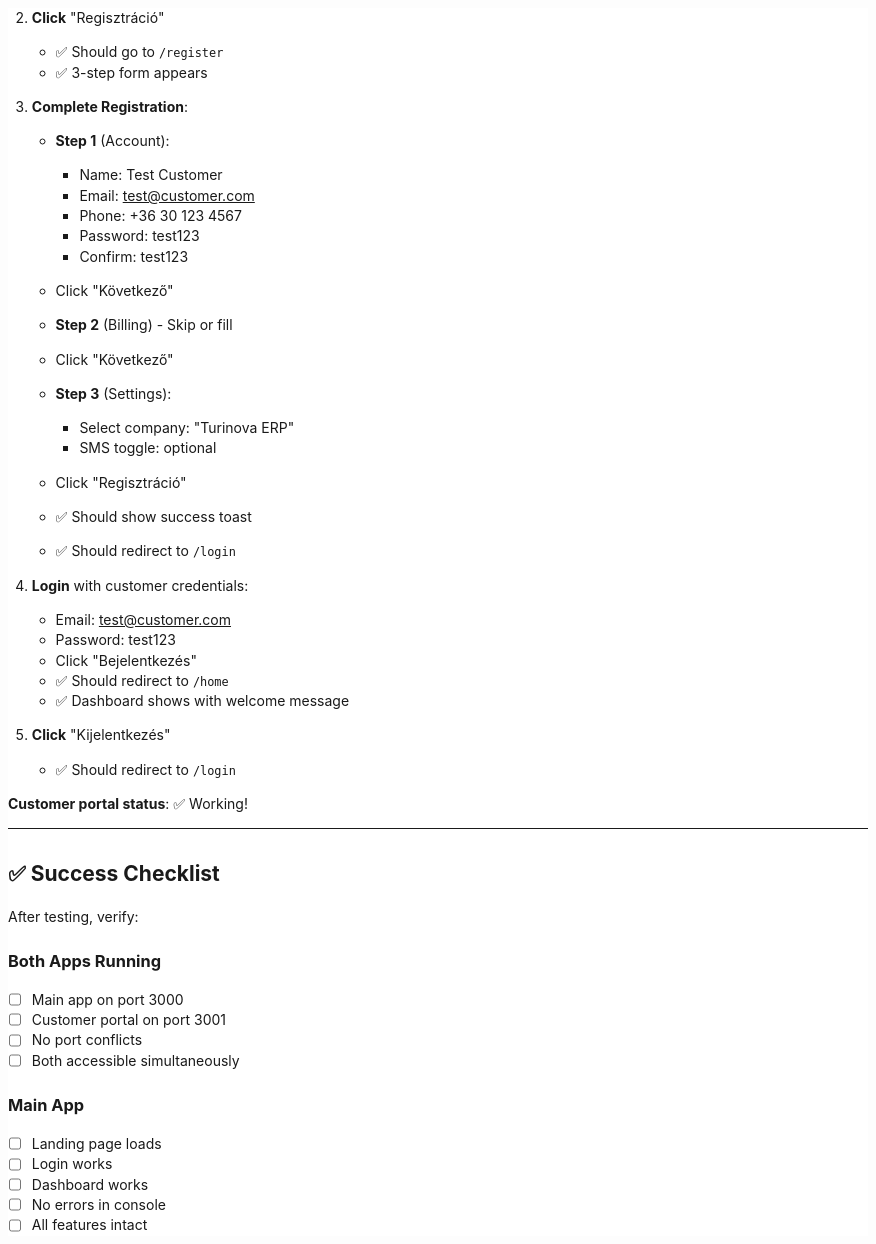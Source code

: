 2. **Click** "Regisztráció"
   - ✅ Should go to `/register`
   - ✅ 3-step form appears
   
3. **Complete Registration**:
   - **Step 1** (Account):
     - Name: Test Customer
     - Email: test@customer.com
     - Phone: +36 30 123 4567
     - Password: test123
     - Confirm: test123
   - Click "Következő"
   
   - **Step 2** (Billing) - Skip or fill
   - Click "Következő"
   
   - **Step 3** (Settings):
     - Select company: "Turinova ERP"
     - SMS toggle: optional
   - Click "Regisztráció"
   
   - ✅ Should show success toast
   - ✅ Should redirect to `/login`

4. **Login** with customer credentials:
   - Email: test@customer.com
   - Password: test123
   - Click "Bejelentkezés"
   - ✅ Should redirect to `/home`
   - ✅ Dashboard shows with welcome message

5. **Click** "Kijelentkezés"
   - ✅ Should redirect to `/login`

**Customer portal status**: ✅ Working!

---

## ✅ Success Checklist

After testing, verify:

### Both Apps Running
- [ ] Main app on port 3000
- [ ] Customer portal on port 3001
- [ ] No port conflicts
- [ ] Both accessible simultaneously

### Main App
- [ ] Landing page loads
- [ ] Login works
- [ ] Dashboard works
- [ ] No errors in console
- [ ] All features intact
